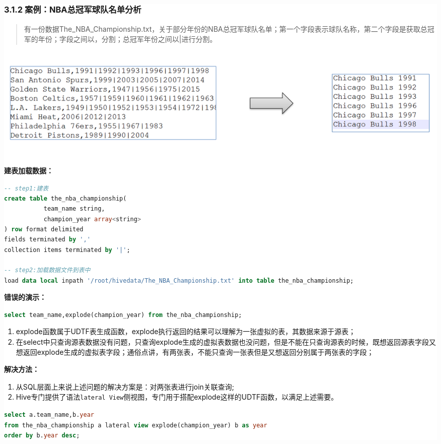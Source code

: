 
### 3.1.2 案例：NBA总冠军球队名单分析

> 有一份数据The_NBA_Championship.txt，关于部分年份的NBA总冠军球队名单；第一个字段表示球队名称，第二个字段是获取总冠军的年份；字段之间以，分割；总冠军年份之间以|进行分割。

![](imgs/26.png)

**建表加载数据：**

```sql
-- step1:建表
create table the_nba_championship(
           team_name string,
           champion_year array<string>
) row format delimited
fields terminated by ','
collection items terminated by '|';

-- step2:加载数据文件到表中
load data local inpath '/root/hivedata/The_NBA_Championship.txt' into table the_nba_championship;
```

**错误的演示：**

```sql
select team_name,explode(champion_year) from the_nba_championship;
```

1. explode函数属于UDTF表生成函数，explode执行返回的结果可以理解为一张虚拟的表，其数据来源于源表；
2. 在select中只查询源表数据没有问题，只查询explode生成的虚拟表数据也没问题，但是不能在只查询源表的时候，既想返回源表字段又想返回explode生成的虚拟表字段；通俗点讲，有两张表，不能只查询一张表但是又想返回分别属于两张表的字段；

**解决方法：**

1. 从SQL层面上来说上述问题的解决方案是：对两张表进行join关联查询;
2. Hive专门提供了语法`lateral View`侧视图，专门用于搭配explode这样的UDTF函数，以满足上述需要。

```sql
select a.team_name,b.year
from the_nba_championship a lateral view explode(champion_year) b as year
order by b.year desc;
```
